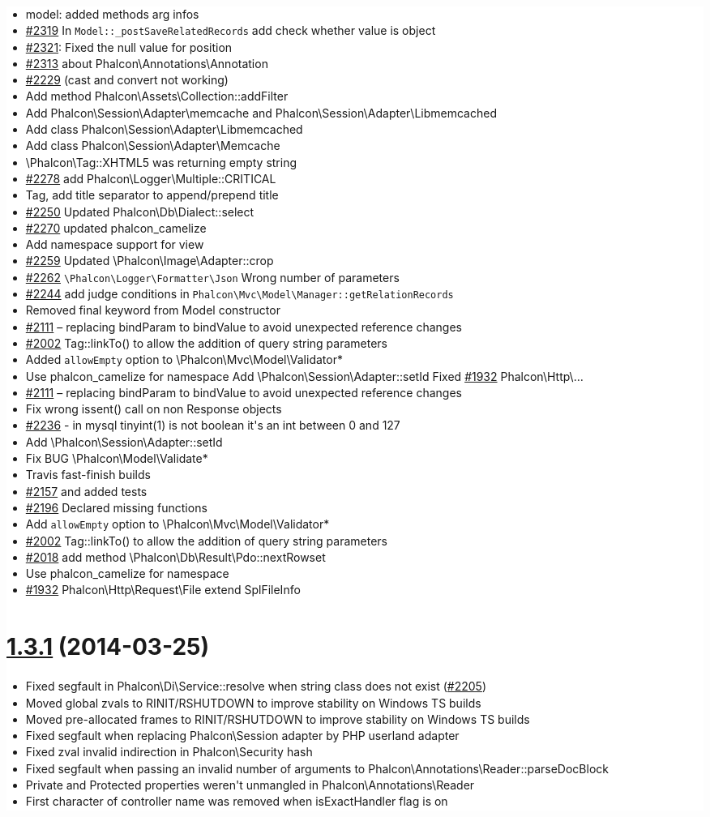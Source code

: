  - model: added methods arg infos
 - [#2319](https://github.com/phalcon/cphalcon/issues/2319) In `Model::_postSaveRelatedRecords` add check whether value is object
 - [#2321](https://github.com/phalcon/cphalcon/issues/2321): Fixed the null value for position
 - [#2313](https://github.com/phalcon/cphalcon/issues/2313) about Phalcon\Annotations\Annotation
 - [#2229](https://github.com/phalcon/cphalcon/issues/2229) (cast and convert not working)
 - Add method Phalcon\Assets\Collection::addFilter
 - Add Phalcon\Session\Adapter\memcache and Phalcon\Session\Adapter\Libmemcached
 - Add class Phalcon\Session\Adapter\Libmemcached
 - Add class Phalcon\Session\Adapter\Memcache
 - \Phalcon\Tag::XHTML5 was returning empty string
 - [#2278](https://github.com/phalcon/cphalcon/issues/2278) add Phalcon\Logger\Multiple::CRITICAL
 - Tag, add title separator to append/prepend title
 - [#2250](https://github.com/phalcon/cphalcon/issues/2250) Updated Phalcon\Db\Dialect::select
 - [#2270](https://github.com/phalcon/cphalcon/issues/2270) updated phalcon_camelize
 - Add namespace support for view
 - [#2259](https://github.com/phalcon/cphalcon/issues/2259) Updated \Phalcon\Image\Adapter::crop
 - [#2262](https://github.com/phalcon/cphalcon/issues/2262) `\Phalcon\Logger\Formatter\Json` Wrong number of parameters
 - [#2244](https://github.com/phalcon/cphalcon/issues/2244) add judge conditions in `Phalcon\Mvc\Model\Manager::getRelationRecords`
 - Removed final keyword from Model constructor
 - [#2111](https://github.com/phalcon/cphalcon/issues/2111) – replacing bindParam to bindValue to avoid unexpected reference changes
 - [#2002](https://github.com/phalcon/cphalcon/issues/2002) Tag::linkTo() to allow the addition of query string parameters
 - Added `allowEmpty` option to \Phalcon\Mvc\Model\Validator\*
 - Use phalcon_camelize for namespace Add \Phalcon\Session\Adapter::setId Fixed [#1932](https://github.com/phalcon/cphalcon/issues/1932) Phalcon\Http\…
 - [#2111](https://github.com/phalcon/cphalcon/issues/2111) – replacing bindParam to bindValue to avoid unexpected reference changes
 - Fix wrong issent() call on non Response objects
 - [#2236](https://github.com/phalcon/cphalcon/issues/2236)  - in mysql tinyint(1) is not boolean it's an int between 0 and 127
 - Add \Phalcon\Session\Adapter::setId
 - Fix BUG \Phalcon\Model\Validate\*
 - Travis fast-finish builds
 - [#2157](https://github.com/phalcon/cphalcon/issues/2157) and added tests
 - [#2196](https://github.com/phalcon/cphalcon/issues/2196) Declared missing functions
 - Add `allowEmpty` option to \Phalcon\Mvc\Model\Validator\*
 - [#2002](https://github.com/phalcon/cphalcon/issues/2002) Tag::linkTo() to allow the addition of query string parameters
 - [#2018](https://github.com/phalcon/cphalcon/issues/2018) add method \Phalcon\Db\Result\Pdo::nextRowset
 - Use phalcon_camelize for namespace
 - [#1932](https://github.com/phalcon/cphalcon/issues/1932) Phalcon\Http\Request\File extend SplFileInfo

# [1.3.1](https://github.com/phalcon/cphalcon/releases/tag/phalcon-v1.3.1) (2014-03-25)
 - Fixed segfault in Phalcon\Di\Service::resolve when string class does not exist ([#2205](https://github.com/phalcon/cphalcon/issues/2205))
 - Moved global zvals to RINIT/RSHUTDOWN to improve stability on Windows TS builds
 - Moved pre-allocated frames to RINIT/RSHUTDOWN to improve stability on Windows TS builds
 - Fixed segfault when replacing Phalcon\Session adapter by PHP userland adapter
 - Fixed zval invalid indirection in Phalcon\Security hash
 - Fixed segfault when passing an invalid number of arguments to Phalcon\Annotations\Reader::parseDocBlock
 - Private and Protected properties weren't unmangled in Phalcon\Annotations\Reader
 - First character of controller name was removed when isExactHandler flag is on
